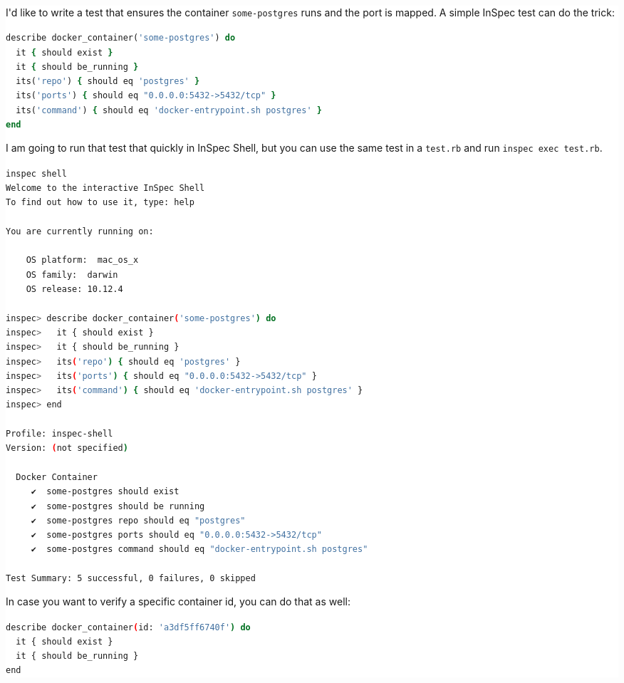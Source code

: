 I'd like to write a test that ensures the container `some-postgres` runs and the port is mapped. A simple InSpec test can do the trick:

```ruby
describe docker_container('some-postgres') do
  it { should exist }
  it { should be_running }
  its('repo') { should eq 'postgres' }
  its('ports') { should eq "0.0.0.0:5432->5432/tcp" }
  its('command') { should eq 'docker-entrypoint.sh postgres' }
end
```

I am going to run that test that quickly in InSpec Shell, but you can use the same test in a `test.rb` and run `inspec exec test.rb`.

```bash
inspec shell
Welcome to the interactive InSpec Shell
To find out how to use it, type: help

You are currently running on:

    OS platform:  mac_os_x
    OS family:  darwin
    OS release: 10.12.4

inspec> describe docker_container('some-postgres') do
inspec>   it { should exist }  
inspec>   it { should be_running }  
inspec>   its('repo') { should eq 'postgres' }  
inspec>   its('ports') { should eq "0.0.0.0:5432->5432/tcp" }  
inspec>   its('command') { should eq 'docker-entrypoint.sh postgres' }  
inspec> end  

Profile: inspec-shell
Version: (not specified)

  Docker Container
     ✔  some-postgres should exist
     ✔  some-postgres should be running
     ✔  some-postgres repo should eq "postgres"
     ✔  some-postgres ports should eq "0.0.0.0:5432->5432/tcp"
     ✔  some-postgres command should eq "docker-entrypoint.sh postgres"

Test Summary: 5 successful, 0 failures, 0 skipped

```

In case you want to verify a specific container id, you can do that as well:

```bash
describe docker_container(id: 'a3df5ff6740f') do
  it { should exist }
  it { should be_running }
end
```

